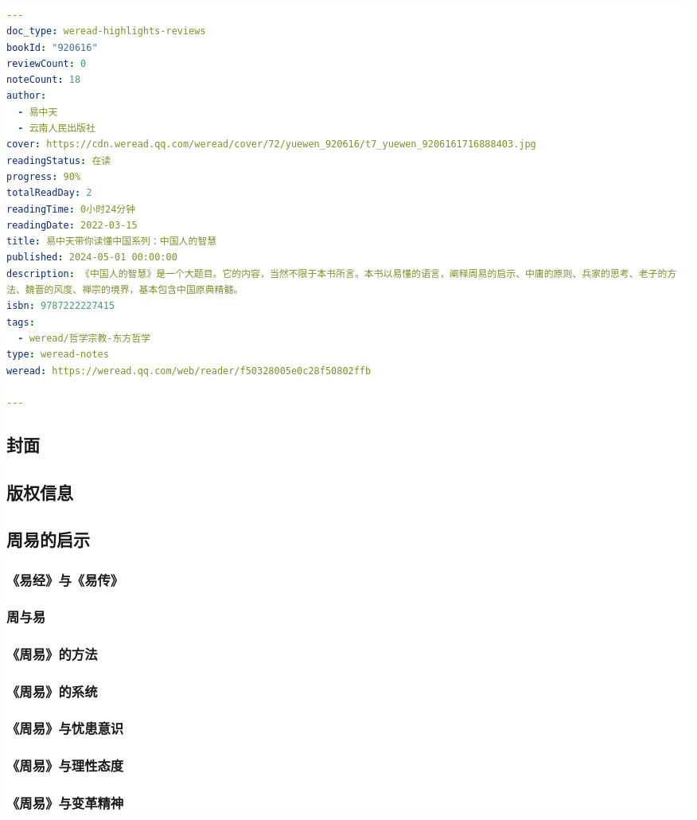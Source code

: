 ```yaml
---
doc_type: weread-highlights-reviews
bookId: "920616"
reviewCount: 0
noteCount: 18
author:
  - 易中天
  - 云南人民出版社
cover: https://cdn.weread.qq.com/weread/cover/72/yuewen_920616/t7_yuewen_9206161716888403.jpg
readingStatus: 在读
progress: 90%
totalReadDay: 2
readingTime: 0小时24分钟
readingDate: 2022-03-15
title: 易中天带你读懂中国系列：中国人的智慧
published: 2024-05-01 00:00:00
description: 《中国人的智慧》是一个大题目。它的内容，当然不限于本书所言。本书以易懂的语言，阐释周易的启示、中庸的原则、兵家的思考、老子的方法、魏晋的风度、禅宗的境界，基本包含中国原典精髓。
isbn: 9787222227415
tags:
  - weread/哲学宗教-东方哲学
type: weread-notes
weread: https://weread.qq.com/web/reader/f50328005e0c28f50802ffb

---
```



## 封面

## 版权信息

## 周易的启示

### 《易经》与《易传》

### 周与易

### 《周易》的方法

### 《周易》的系统

### 《周易》与忧患意识

### 《周易》与理性态度

### 《周易》与变革精神
